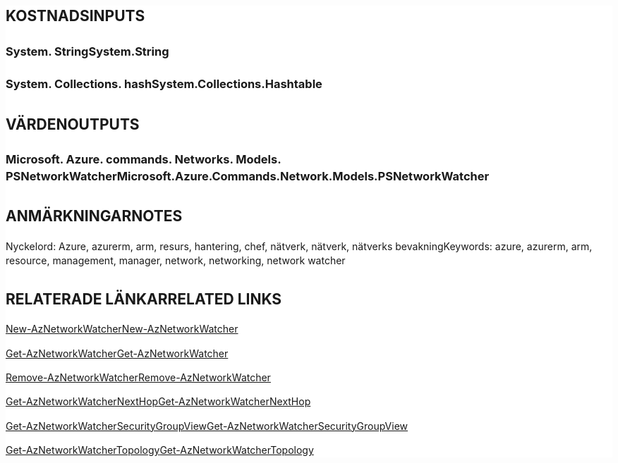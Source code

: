## <span data-ttu-id="02f8e-131">KOSTNADS</span><span class="sxs-lookup"><span data-stu-id="02f8e-131">INPUTS</span></span>

### <span data-ttu-id="02f8e-132">System. String</span><span class="sxs-lookup"><span data-stu-id="02f8e-132">System.String</span></span>

### <span data-ttu-id="02f8e-133">System. Collections. hash</span><span class="sxs-lookup"><span data-stu-id="02f8e-133">System.Collections.Hashtable</span></span>

## <span data-ttu-id="02f8e-134">VÄRDEN</span><span class="sxs-lookup"><span data-stu-id="02f8e-134">OUTPUTS</span></span>

### <span data-ttu-id="02f8e-135">Microsoft. Azure. commands. Networks. Models. PSNetworkWatcher</span><span class="sxs-lookup"><span data-stu-id="02f8e-135">Microsoft.Azure.Commands.Network.Models.PSNetworkWatcher</span></span>

## <span data-ttu-id="02f8e-136">ANMÄRKNINGAR</span><span class="sxs-lookup"><span data-stu-id="02f8e-136">NOTES</span></span>
<span data-ttu-id="02f8e-137">Nyckelord: Azure, azurerm, arm, resurs, hantering, chef, nätverk, nätverk, nätverks bevakning</span><span class="sxs-lookup"><span data-stu-id="02f8e-137">Keywords: azure, azurerm, arm, resource, management, manager, network, networking, network watcher</span></span>

## <span data-ttu-id="02f8e-138">RELATERADE LÄNKAR</span><span class="sxs-lookup"><span data-stu-id="02f8e-138">RELATED LINKS</span></span>

[<span data-ttu-id="02f8e-139">New-AzNetworkWatcher</span><span class="sxs-lookup"><span data-stu-id="02f8e-139">New-AzNetworkWatcher</span></span>](./New-AzNetworkWatcher.md)

[<span data-ttu-id="02f8e-140">Get-AzNetworkWatcher</span><span class="sxs-lookup"><span data-stu-id="02f8e-140">Get-AzNetworkWatcher</span></span>](./Get-AzNetworkWatcher.md)

[<span data-ttu-id="02f8e-141">Remove-AzNetworkWatcher</span><span class="sxs-lookup"><span data-stu-id="02f8e-141">Remove-AzNetworkWatcher</span></span>](./Remove-AzNetworkWatcher.md)

[<span data-ttu-id="02f8e-142">Get-AzNetworkWatcherNextHop</span><span class="sxs-lookup"><span data-stu-id="02f8e-142">Get-AzNetworkWatcherNextHop</span></span>](./Get-AzNetworkWatcherNextHop.md)

[<span data-ttu-id="02f8e-143">Get-AzNetworkWatcherSecurityGroupView</span><span class="sxs-lookup"><span data-stu-id="02f8e-143">Get-AzNetworkWatcherSecurityGroupView</span></span>](./Get-AzNetworkWatcherSecurityGroupView.md)

[<span data-ttu-id="02f8e-144">Get-AzNetworkWatcherTopology</span><span class="sxs-lookup"><span data-stu-id="02f8e-144">Get-AzNetworkWatcherTopology</span></span>](./Get-AzNetworkWatcherTopology.md)
